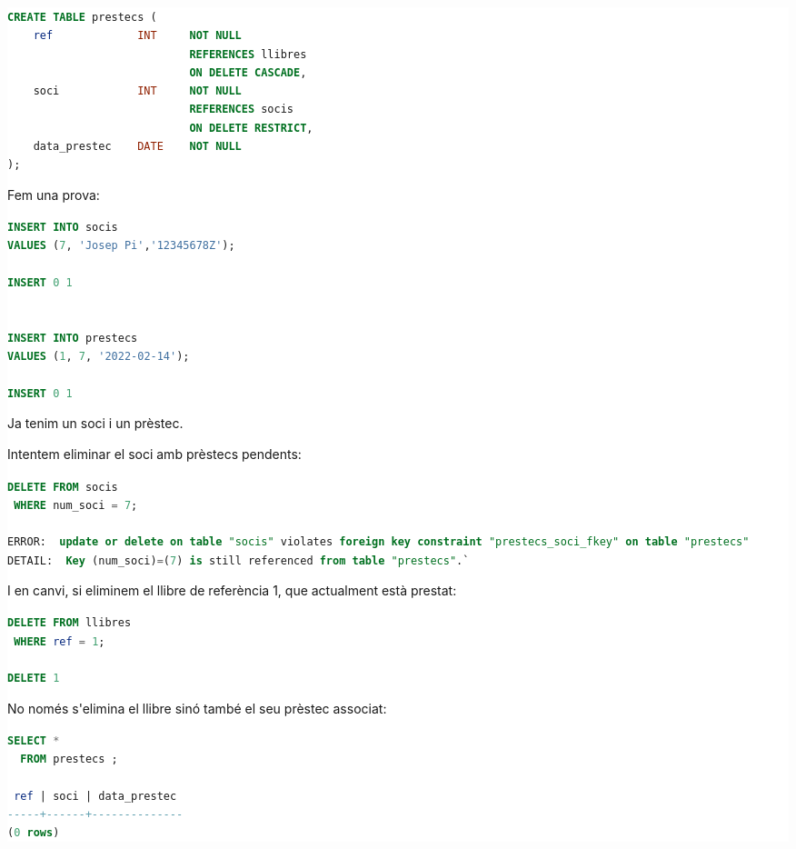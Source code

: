 ```SQL
CREATE TABLE prestecs (
    ref             INT     NOT NULL
                            REFERENCES llibres
                            ON DELETE CASCADE,
    soci            INT     NOT NULL
                            REFERENCES socis
                            ON DELETE RESTRICT,
    data_prestec    DATE    NOT NULL
);
```

Fem una prova:

```SQL
INSERT INTO socis
VALUES (7, 'Josep Pi','12345678Z');

INSERT 0 1


INSERT INTO prestecs
VALUES (1, 7, '2022-02-14');

INSERT 0 1
```

Ja tenim un soci i un prèstec.

Intentem eliminar el soci amb prèstecs pendents:

```SQL
DELETE FROM socis
 WHERE num_soci = 7;

ERROR:  update or delete on table "socis" violates foreign key constraint "prestecs_soci_fkey" on table "prestecs"
DETAIL:  Key (num_soci)=(7) is still referenced from table "prestecs".`
```

I en canvi, si eliminem el llibre de referència 1, que actualment està prestat:

```SQL
DELETE FROM llibres
 WHERE ref = 1;

DELETE 1
```

No només s'elimina el llibre sinó també el seu prèstec associat:

```SQL
SELECT *
  FROM prestecs ;

 ref | soci | data_prestec 
-----+------+--------------
(0 rows)
```
